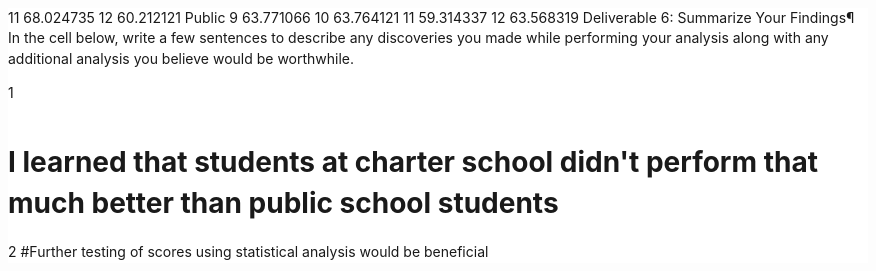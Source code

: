 11	68.024735
12	60.212121
Public	9	63.771066
10	63.764121
11	59.314337
12	63.568319
Deliverable 6: Summarize Your Findings¶
In the cell below, write a few sentences to describe any discoveries you made while performing your analysis along with any additional analysis you believe would be worthwhile.

1
# I learned that students at charter school didn't perform that much better than public school students
2
#Further testing of scores using statistical analysis would be beneficial
